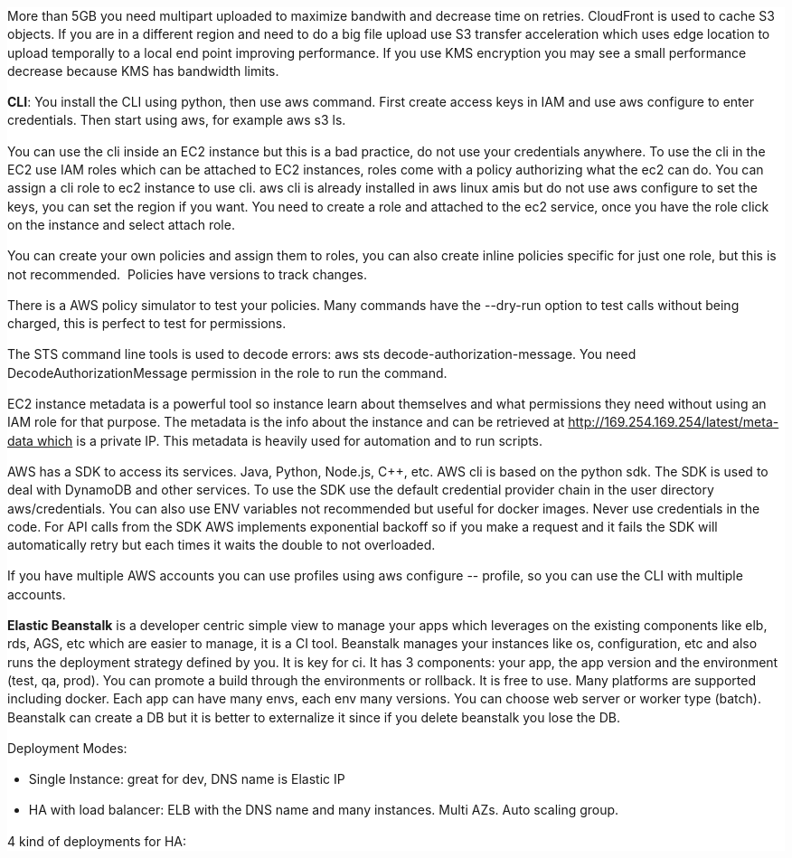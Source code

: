 More than 5GB you need multipart uploaded to maximize bandwith and decrease time on retries. CloudFront is used to cache S3 objects. If you are in a different region and need to do a big file upload use S3 transfer acceleration which uses edge location to upload temporally to a local end point improving performance. If you use KMS encryption you may see a small performance decrease because KMS has bandwidth limits.

  

**CLI**: You install the CLI using python, then use aws command. First create access keys in IAM and use aws configure to enter credentials. Then start using aws, for example aws s3 ls.  

You can use the cli inside an EC2 instance but this is a bad practice, do not use your credentials anywhere. To use the cli in the EC2 use IAM roles which can be attached to EC2 instances, roles come with a policy authorizing what the ec2 can do. You can assign a cli role to ec2 instance to use cli. aws cli is already installed in aws linux amis but do not use aws configure to set the keys, you can set the region if you want. You need to create a role and attached to the ec2 service, once you have the role click on the instance and select attach role.  

You can create your own policies and assign them to roles, you can also create inline policies specific for just one role, but this is not recommended.  Policies have versions to track changes.  

There is a AWS policy simulator to test your policies. Many commands have the --dry-run option to test calls without being charged, this is perfect to test for permissions.

The STS command line tools is used to decode errors: aws sts decode-authorization-message. You need DecodeAuthorizationMessage permission in the role to run the command.  

EC2 instance metadata is a powerful tool so instance learn about themselves and what permissions they need without using an IAM role for that purpose. The metadata is the info about the instance and can be retrieved at http://169.254.169.254/latest/meta-data which is a private IP. This metadata is heavily used for automation and to run scripts.  

AWS has a SDK to access its services. Java, Python, Node.js, C++, etc. AWS cli is based on the python sdk. The SDK is used to deal with DynamoDB and other services. To use the SDK use the default credential provider chain in the user directory aws/credentials. You can also use ENV variables not recommended but useful for docker images. Never use credentials in the code. For API calls from the SDK AWS implements exponential backoff so if you make a request and it fails the SDK will automatically retry but each times it waits the double to not overloaded. 

If you have multiple AWS accounts you can use profiles using aws configure -- profile, so you can use the CLI with multiple accounts.   

**Elastic Beanstalk** is a developer centric simple view to manage your apps which leverages on the existing components like elb, rds, AGS, etc which are easier to manage, it is a CI tool. Beanstalk manages your instances like os, configuration, etc and also runs the deployment strategy defined by you. It is key for ci. It has 3 components: your app, the app version and the environment (test, qa, prod). You can promote a build through the environments or rollback. It is free to use. Many platforms are supported including docker. Each app can have many envs, each env many versions. You can choose web server or worker type (batch). Beanstalk can create a DB but it is better to externalize it since if you delete beanstalk you lose the DB.

Deployment Modes:  

- Single Instance: great for dev, DNS name is Elastic IP

- HA with load balancer: ELB with the DNS name and many instances. Multi AZs. Auto scaling group. 

4 kind of deployments for HA:
